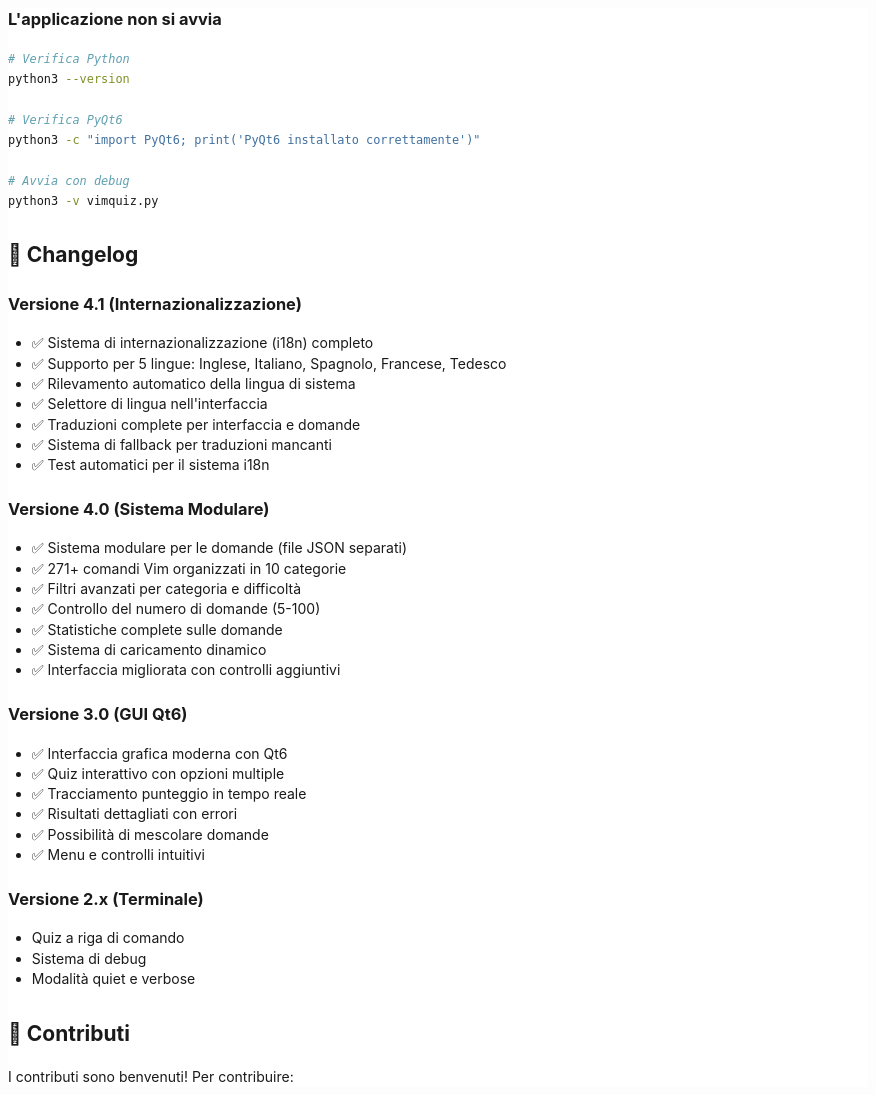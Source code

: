 ### L'applicazione non si avvia
```bash
# Verifica Python
python3 --version

# Verifica PyQt6
python3 -c "import PyQt6; print('PyQt6 installato correttamente')"

# Avvia con debug
python3 -v vimquiz.py
```

## 📝 Changelog

### Versione 4.1 (Internazionalizzazione)
- ✅ Sistema di internazionalizzazione (i18n) completo
- ✅ Supporto per 5 lingue: Inglese, Italiano, Spagnolo, Francese, Tedesco
- ✅ Rilevamento automatico della lingua di sistema
- ✅ Selettore di lingua nell'interfaccia
- ✅ Traduzioni complete per interfaccia e domande
- ✅ Sistema di fallback per traduzioni mancanti
- ✅ Test automatici per il sistema i18n

### Versione 4.0 (Sistema Modulare)
- ✅ Sistema modulare per le domande (file JSON separati)
- ✅ 271+ comandi Vim organizzati in 10 categorie
- ✅ Filtri avanzati per categoria e difficoltà
- ✅ Controllo del numero di domande (5-100)
- ✅ Statistiche complete sulle domande
- ✅ Sistema di caricamento dinamico
- ✅ Interfaccia migliorata con controlli aggiuntivi

### Versione 3.0 (GUI Qt6)
- ✅ Interfaccia grafica moderna con Qt6
- ✅ Quiz interattivo con opzioni multiple
- ✅ Tracciamento punteggio in tempo reale
- ✅ Risultati dettagliati con errori
- ✅ Possibilità di mescolare domande
- ✅ Menu e controlli intuitivi

### Versione 2.x (Terminale)
- Quiz a riga di comando
- Sistema di debug
- Modalità quiet e verbose

## 🤝 Contributi

I contributi sono benvenuti! Per contribuire:
